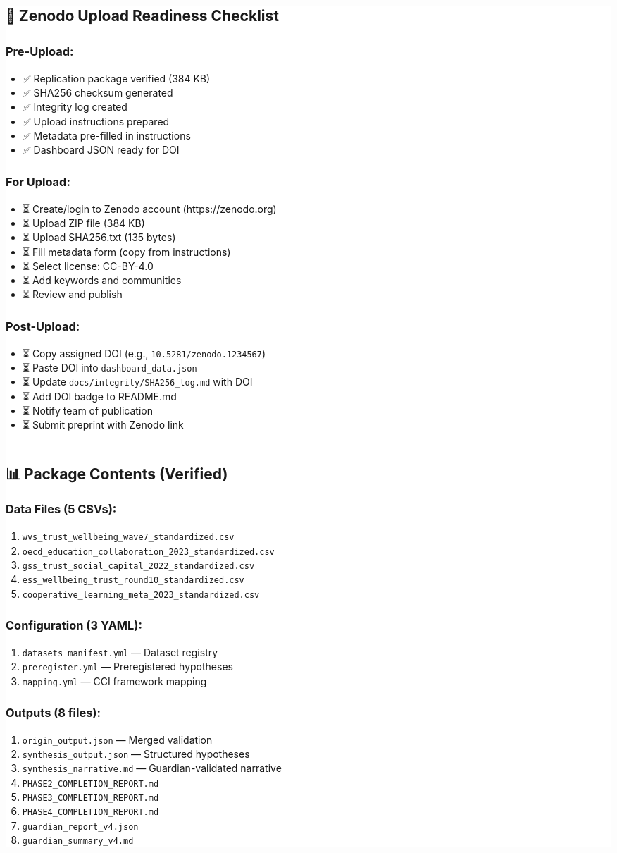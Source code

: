 
## 🎯 Zenodo Upload Readiness Checklist

### **Pre-Upload:**
- ✅ Replication package verified (384 KB)
- ✅ SHA256 checksum generated
- ✅ Integrity log created
- ✅ Upload instructions prepared
- ✅ Metadata pre-filled in instructions
- ✅ Dashboard JSON ready for DOI

### **For Upload:**
- ⏳ Create/login to Zenodo account (https://zenodo.org)
- ⏳ Upload ZIP file (384 KB)
- ⏳ Upload SHA256.txt (135 bytes)
- ⏳ Fill metadata form (copy from instructions)
- ⏳ Select license: CC-BY-4.0
- ⏳ Add keywords and communities
- ⏳ Review and publish

### **Post-Upload:**
- ⏳ Copy assigned DOI (e.g., `10.5281/zenodo.1234567`)
- ⏳ Paste DOI into `dashboard_data.json`
- ⏳ Update `docs/integrity/SHA256_log.md` with DOI
- ⏳ Add DOI badge to README.md
- ⏳ Notify team of publication
- ⏳ Submit preprint with Zenodo link

---

## 📊 Package Contents (Verified)

### **Data Files (5 CSVs):**
1. `wvs_trust_wellbeing_wave7_standardized.csv`
2. `oecd_education_collaboration_2023_standardized.csv`
3. `gss_trust_social_capital_2022_standardized.csv`
4. `ess_wellbeing_trust_round10_standardized.csv`
5. `cooperative_learning_meta_2023_standardized.csv`

### **Configuration (3 YAML):**
1. `datasets_manifest.yml` — Dataset registry
2. `preregister.yml` — Preregistered hypotheses
3. `mapping.yml` — CCI framework mapping

### **Outputs (8 files):**
1. `origin_output.json` — Merged validation
2. `synthesis_output.json` — Structured hypotheses
3. `synthesis_narrative.md` — Guardian-validated narrative
4. `PHASE2_COMPLETION_REPORT.md`
5. `PHASE3_COMPLETION_REPORT.md`
6. `PHASE4_COMPLETION_REPORT.md`
7. `guardian_report_v4.json`
8. `guardian_summary_v4.md`
